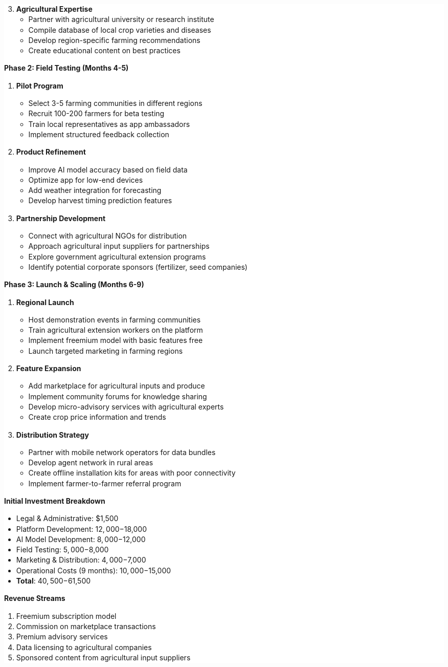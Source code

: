 3. **Agricultural Expertise**
   - Partner with agricultural university or research institute
   - Compile database of local crop varieties and diseases
   - Develop region-specific farming recommendations
   - Create educational content on best practices

**Phase 2: Field Testing (Months 4-5)**
1. **Pilot Program**
   - Select 3-5 farming communities in different regions
   - Recruit 100-200 farmers for beta testing
   - Train local representatives as app ambassadors
   - Implement structured feedback collection

2. **Product Refinement**
   - Improve AI model accuracy based on field data
   - Optimize app for low-end devices
   - Add weather integration for forecasting
   - Develop harvest timing prediction features

3. **Partnership Development**
   - Connect with agricultural NGOs for distribution
   - Approach agricultural input suppliers for partnerships
   - Explore government agricultural extension programs
   - Identify potential corporate sponsors (fertilizer, seed companies)

**Phase 3: Launch & Scaling (Months 6-9)**
1. **Regional Launch**
   - Host demonstration events in farming communities
   - Train agricultural extension workers on the platform
   - Implement freemium model with basic features free
   - Launch targeted marketing in farming regions

2. **Feature Expansion**
   - Add marketplace for agricultural inputs and produce
   - Implement community forums for knowledge sharing
   - Develop micro-advisory services with agricultural experts
   - Create crop price information and trends

3. **Distribution Strategy**
   - Partner with mobile network operators for data bundles
   - Develop agent network in rural areas
   - Create offline installation kits for areas with poor connectivity
   - Implement farmer-to-farmer referral program

**Initial Investment Breakdown**
- Legal & Administrative: $1,500
- Platform Development: $12,000-$18,000
- AI Model Development: $8,000-$12,000
- Field Testing: $5,000-$8,000
- Marketing & Distribution: $4,000-$7,000
- Operational Costs (9 months): $10,000-$15,000
- **Total**: $40,500-$61,500

**Revenue Streams**
1. Freemium subscription model
2. Commission on marketplace transactions
3. Premium advisory services
4. Data licensing to agricultural companies
5. Sponsored content from agricultural input suppliers
